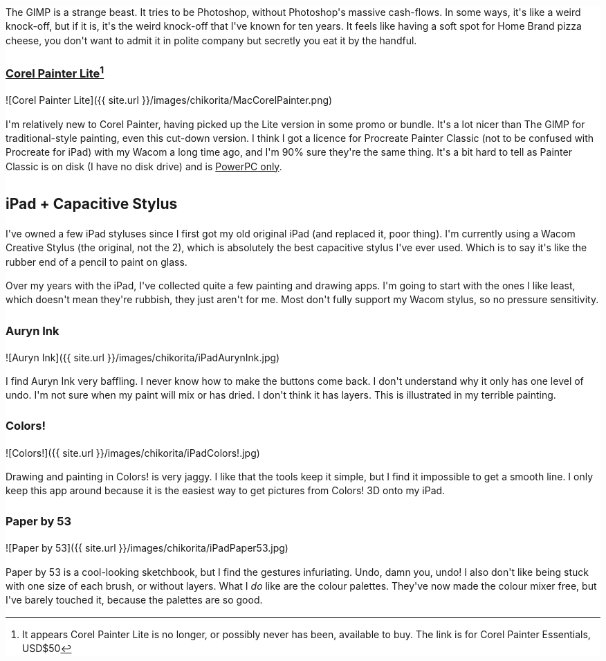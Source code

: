 The GIMP is a strange beast. It tries to be Photoshop, without Photoshop's massive cash-flows. In some ways, it's like a weird knock-off, but if it is, it's the weird knock-off that I've known for ten years. It feels like having a soft spot for Home Brand pizza cheese, you don't want to admit it in polite company but secretly you eat it by the handful.

### [Corel Painter Lite](http://www.painterartist.com/us/product/photo-effects/)[^1]

![Corel Painter Lite]({{ site.url }}/images/chikorita/MacCorelPainter.png)

I'm relatively new to Corel Painter, having picked up the Lite version in some promo or bundle. It's a lot nicer than The GIMP for traditional-style painting, even this cut-down version. I think I got a licence for Procreate Painter Classic (not to be confused with Procreate for iPad) with my Wacom a long time ago, and I'm 90% sure they're the same thing. It's a bit hard to tell as Painter Classic is on disk (I have no disk drive) and is [PowerPC only](http://en.wikipedia.org/wiki/IBook#iBook_G4_.28.22Snow.22.29).

## iPad + Capacitive Stylus

I've owned a few iPad styluses since I first got my old original iPad (and replaced it, poor thing). I'm currently using a Wacom Creative Stylus (the original, not the 2), which is absolutely the best capacitive stylus I've ever used. Which is to say it's like the rubber end of a pencil to paint on glass.

Over my years with the iPad, I've collected quite a few painting and drawing apps. I'm going to start with the ones I like least, which doesn't mean they're rubbish, they just aren't for me. Most don't fully support my Wacom stylus, so no pressure sensitivity.

### Auryn Ink

![Auryn Ink]({{ site.url }}/images/chikorita/iPadAurynInk.jpg)

I find Auryn Ink very baffling. I never know how to make the buttons come back. I don't understand why it only has one level of undo. I'm not sure when my paint will mix or has dried. I don't think it has layers. This is illustrated in my terrible painting.

### Colors!

![Colors!]({{ site.url }}/images/chikorita/iPadColors!.jpg)

Drawing and painting in Colors! is very jaggy. I like that the tools keep it simple, but I find it impossible to get a smooth line. I only keep this app around because it is the easiest way to get pictures from Colors! 3D onto my iPad.

### Paper by 53

![Paper by 53]({{ site.url }}/images/chikorita/iPadPaper53.jpg)

Paper by 53 is a cool-looking sketchbook, but I find the gestures infuriating. Undo, damn you, undo! I also don't like being stuck with one size of each brush, or without layers. What I *do* like are the colour palettes. They've now made the colour mixer free, but I've barely touched it, because the palettes are so good.


[^1]: It appears Corel Painter Lite is no longer, or possibly never has been, available to buy. The link is for Corel Painter Essentials, USD$50